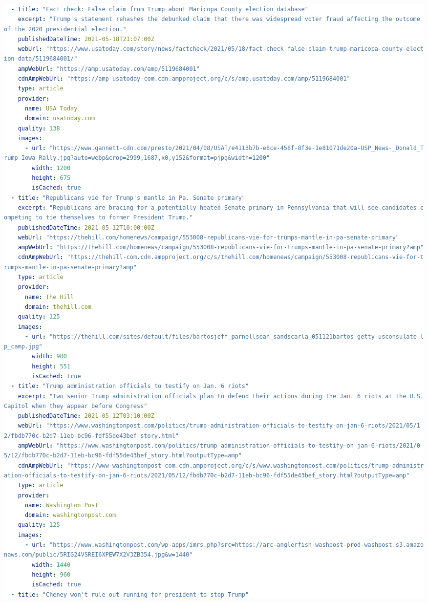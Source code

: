 ```yaml
  - title: "Fact check: False claim from Trump about Maricopa County election database"
    excerpt: "Trump's statement rehashes the debunked claim that there was widespread voter fraud affecting the outcome of the 2020 presidential election."
    publishedDateTime: 2021-05-18T21:07:00Z
    webUrl: "https://www.usatoday.com/story/news/factcheck/2021/05/18/fact-check-false-claim-trump-maricopa-county-election-data/5119684001/"
    ampWebUrl: "https://amp.usatoday.com/amp/5119684001"
    cdnAmpWebUrl: "https://amp-usatoday-com.cdn.ampproject.org/c/s/amp.usatoday.com/amp/5119684001"
    type: article
    provider:
      name: USA Today
      domain: usatoday.com
    quality: 138
    images:
      - url: "https://www.gannett-cdn.com/presto/2021/04/08/USAT/e4113b7b-e8ce-458f-8f3e-1e81071de20a-USP_News-_Donald_Trump_Iowa_Rally.jpg?auto=webp&crop=2999,1687,x0,y152&format=pjpg&width=1200"
        width: 1200
        height: 675
        isCached: true
  - title: "Republicans vie for Trump's mantle in Pa. Senate primary"
    excerpt: "Republicans are bracing for a potentially heated Senate primary in Pennsylvania that will see candidates competing to tie themselves to former President Trump."
    publishedDateTime: 2021-05-12T10:00:00Z
    webUrl: "https://thehill.com/homenews/campaign/553008-republicans-vie-for-trumps-mantle-in-pa-senate-primary"
    ampWebUrl: "https://thehill.com/homenews/campaign/553008-republicans-vie-for-trumps-mantle-in-pa-senate-primary?amp"
    cdnAmpWebUrl: "https://thehill-com.cdn.ampproject.org/c/s/thehill.com/homenews/campaign/553008-republicans-vie-for-trumps-mantle-in-pa-senate-primary?amp"
    type: article
    provider:
      name: The Hill
      domain: thehill.com
    quality: 125
    images:
      - url: "https://thehill.com/sites/default/files/bartosjeff_parnellsean_sandscarla_051121bartos-getty-usconsulate-lp_camp.jpg"
        width: 980
        height: 551
        isCached: true
  - title: "Trump administration officials to testify on Jan. 6 riots"
    excerpt: "Two senior Trump administration officials plan to defend their actions during the Jan. 6 riots at the U.S. Capitol when they appear before Congress"
    publishedDateTime: 2021-05-12T03:10:00Z
    webUrl: "https://www.washingtonpost.com/politics/trump-administration-officials-to-testify-on-jan-6-riots/2021/05/12/fbdb770c-b2d7-11eb-bc96-fdf55de43bef_story.html"
    ampWebUrl: "https://www.washingtonpost.com/politics/trump-administration-officials-to-testify-on-jan-6-riots/2021/05/12/fbdb770c-b2d7-11eb-bc96-fdf55de43bef_story.html?outputType=amp"
    cdnAmpWebUrl: "https://www-washingtonpost-com.cdn.ampproject.org/c/s/www.washingtonpost.com/politics/trump-administration-officials-to-testify-on-jan-6-riots/2021/05/12/fbdb770c-b2d7-11eb-bc96-fdf55de43bef_story.html?outputType=amp"
    type: article
    provider:
      name: Washington Post
      domain: washingtonpost.com
    quality: 125
    images:
      - url: "https://www.washingtonpost.com/wp-apps/imrs.php?src=https://arc-anglerfish-washpost-prod-washpost.s3.amazonaws.com/public/5RIG24VSREI6XPEW7X2V3ZB354.jpg&w=1440"
        width: 1440
        height: 960
        isCached: true
  - title: "Cheney won't rule out running for president to stop Trump"
```